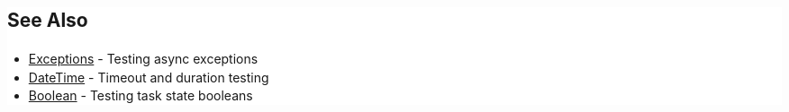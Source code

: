 ## See Also

- [Exceptions](exceptions.md) - Testing async exceptions
- [DateTime](datetime.md) - Timeout and duration testing
- [Boolean](boolean.md) - Testing task state booleans
